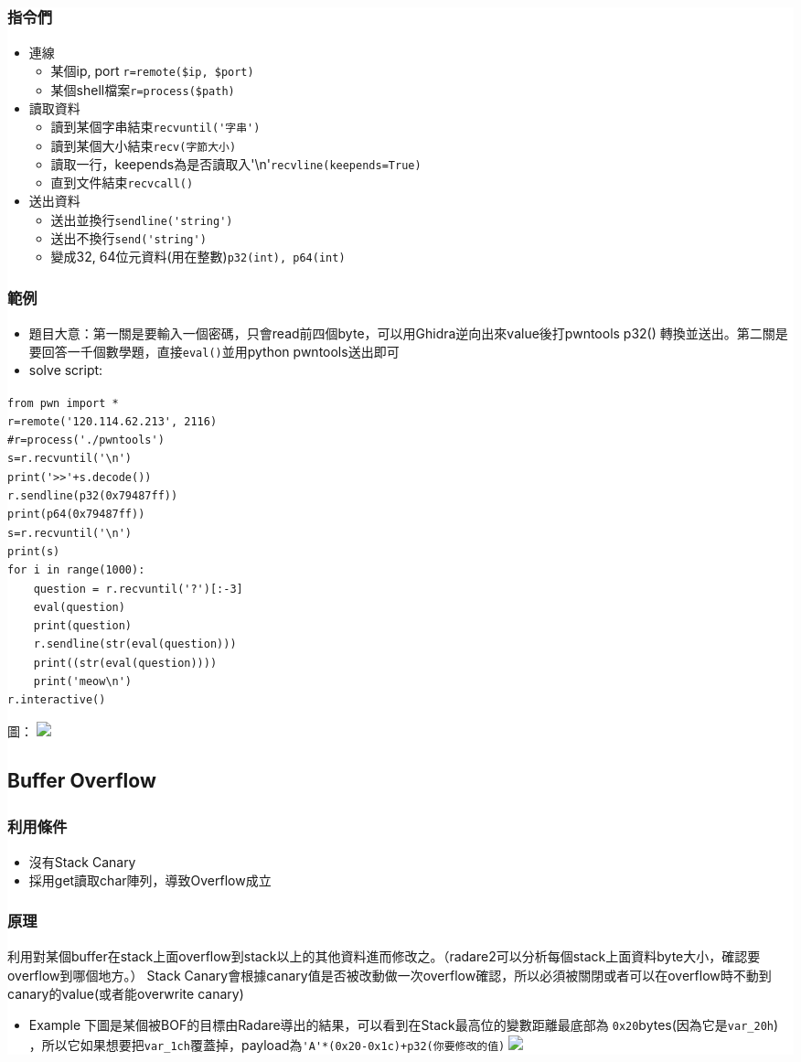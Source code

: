 ### 指令們
- 連線
    - 某個ip, port ```r=remote($ip, $port)```
    - 某個shell檔案```r=process($path)```
- 讀取資料
    - 讀到某個字串結束```recvuntil('字串')```
    - 讀到某個大小結束```recv(字節大小)```
    - 讀取一行，keepends為是否讀取入'\n'```recvline(keepends=True)```
    - 直到文件結束```recvcall()```
- 送出資料
    - 送出並換行```sendline('string')```
    - 送出不換行```send('string')```
    - 變成32, 64位元資料(用在整數)```p32(int), p64(int)```
### 範例
- 題目大意：第一關是要輸入一個密碼，只會read前四個byte，可以用Ghidra逆向出來value後打pwntools p32() 轉換並送出。第二關是要回答一千個數學題，直接```eval()```並用python pwntools送出即可
- solve script:
```python!=
from pwn import *
r=remote('120.114.62.213', 2116)
#r=process('./pwntools')
s=r.recvuntil('\n')
print('>>'+s.decode())
r.sendline(p32(0x79487ff))
print(p64(0x79487ff))
s=r.recvuntil('\n')
print(s)
for i in range(1000):
    question = r.recvuntil('?')[:-3]
    eval(question)
    print(question)
    r.sendline(str(eval(question)))
    print((str(eval(question))))
    print('meow\n')
r.interactive()
```
圖：
![](https://hackmd.io/_uploads/H1brxcr63.png)

## Buffer Overflow
### 利用條件
- 沒有Stack Canary
- 採用get讀取char陣列，導致Overflow成立
### 原理
利用對某個buffer在stack上面overflow到stack以上的其他資料進而修改之。（radare2可以分析每個stack上面資料byte大小，確認要overflow到哪個地方。）
Stack Canary會根據canary值是否被改動做一次overflow確認，所以必須被關閉或者可以在overflow時不動到canary的value(或者能overwrite canary)
- Example
下圖是某個被BOF的目標由Radare導出的結果，可以看到在Stack最高位的變數距離最底部為 ```0x20```bytes(因為它是```var_20h```) ，所以它如果想要把```var_1ch```覆蓋掉，payload為```'A'*(0x20-0x1c)+p32(你要修改的值)```
![](https://hackmd.io/_uploads/HyVaPDOp3.png)
